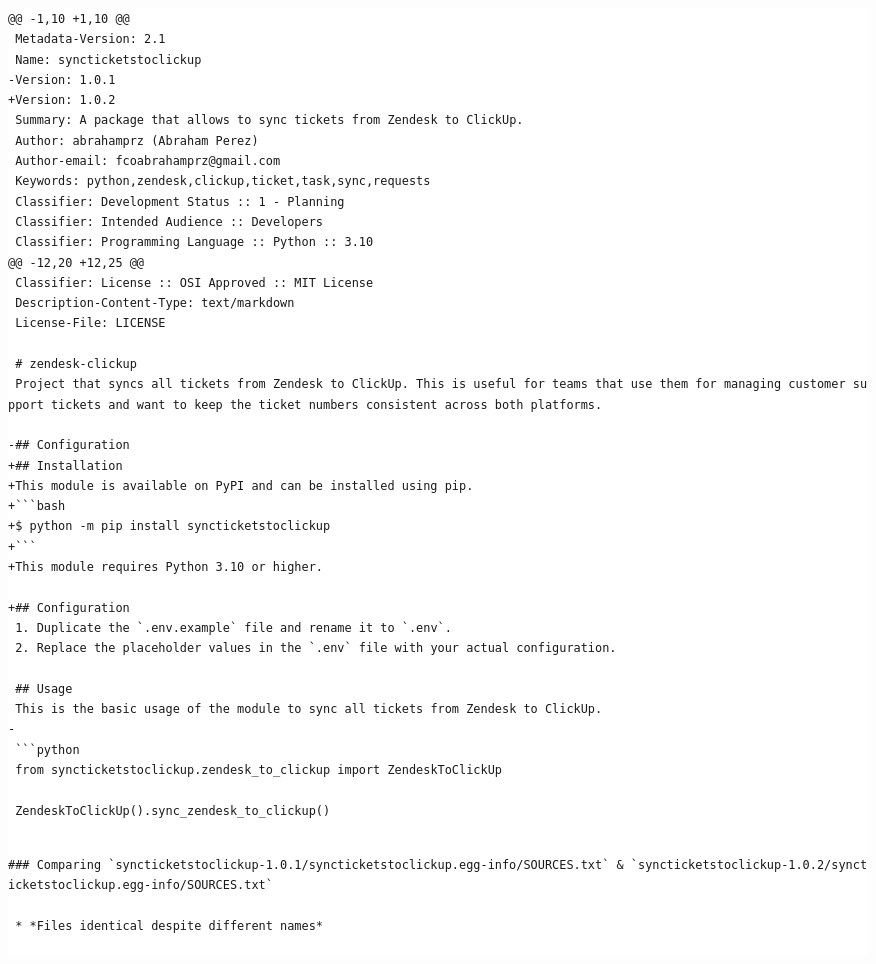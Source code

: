 ```
@@ -1,10 +1,10 @@
 Metadata-Version: 2.1
 Name: syncticketstoclickup
-Version: 1.0.1
+Version: 1.0.2
 Summary: A package that allows to sync tickets from Zendesk to ClickUp.
 Author: abrahamprz (Abraham Perez)
 Author-email: fcoabrahamprz@gmail.com
 Keywords: python,zendesk,clickup,ticket,task,sync,requests
 Classifier: Development Status :: 1 - Planning
 Classifier: Intended Audience :: Developers
 Classifier: Programming Language :: Python :: 3.10
@@ -12,20 +12,25 @@
 Classifier: License :: OSI Approved :: MIT License
 Description-Content-Type: text/markdown
 License-File: LICENSE
 
 # zendesk-clickup
 Project that syncs all tickets from Zendesk to ClickUp. This is useful for teams that use them for managing customer support tickets and want to keep the ticket numbers consistent across both platforms.
 
-## Configuration
+## Installation
+This module is available on PyPI and can be installed using pip.
+```bash
+$ python -m pip install syncticketstoclickup
+```
+This module requires Python 3.10 or higher.
 
+## Configuration
 1. Duplicate the `.env.example` file and rename it to `.env`.
 2. Replace the placeholder values in the `.env` file with your actual configuration.
 
 ## Usage
 This is the basic usage of the module to sync all tickets from Zendesk to ClickUp.
-
 ```python
 from syncticketstoclickup.zendesk_to_clickup import ZendeskToClickUp
 
 ZendeskToClickUp().sync_zendesk_to_clickup()
 ```
```

### Comparing `syncticketstoclickup-1.0.1/syncticketstoclickup.egg-info/SOURCES.txt` & `syncticketstoclickup-1.0.2/syncticketstoclickup.egg-info/SOURCES.txt`

 * *Files identical despite different names*

